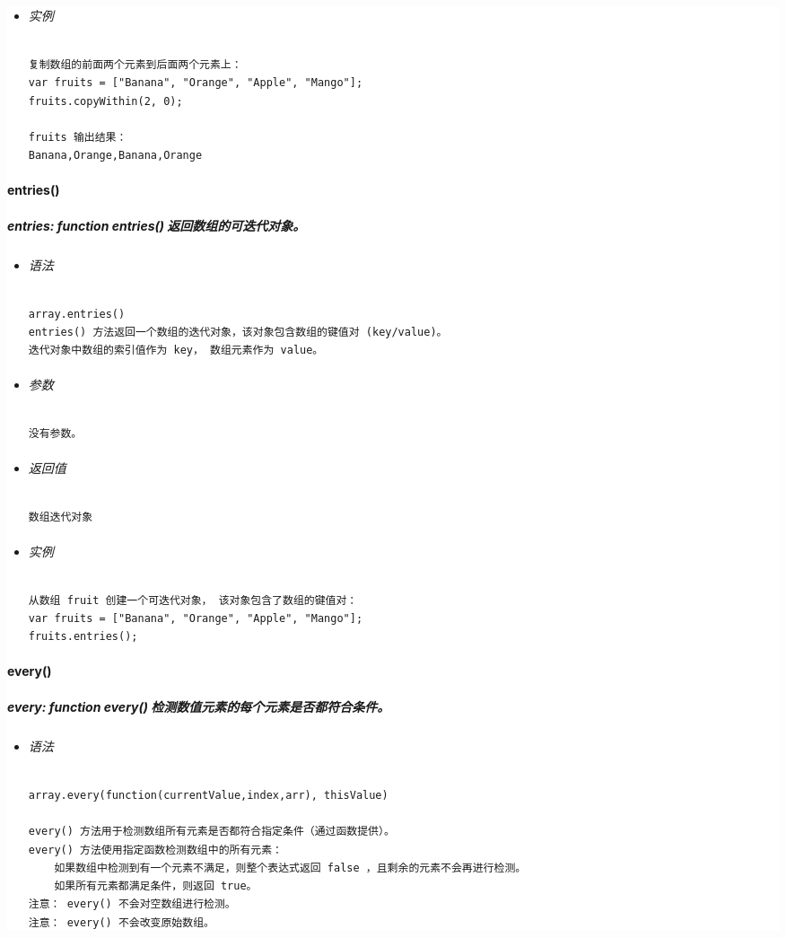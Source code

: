 - ###### 实例

  ```
  复制数组的前面两个元素到后面两个元素上：
  var fruits = ["Banana", "Orange", "Apple", "Mango"];
  fruits.copyWithin(2, 0);
  
  fruits 输出结果：
  Banana,Orange,Banana,Orange 
  ```

  

#### entries()

##### entries: function entries()  返回数组的可迭代对象。

- ###### 语法

  ```
  array.entries()
  entries() 方法返回一个数组的迭代对象，该对象包含数组的键值对 (key/value)。
  迭代对象中数组的索引值作为 key， 数组元素作为 value。
  ```

- ###### 参数

  ```
  没有参数。
  ```

- ###### 返回值

  ```
  数组迭代对象
  ```

- ###### 实例

  ```
  从数组 fruit 创建一个可迭代对象， 该对象包含了数组的键值对：
  var fruits = ["Banana", "Orange", "Apple", "Mango"];
  fruits.entries();
  ```



#### every()

##### every: function every()    检测数值元素的每个元素是否都符合条件。

- ###### 语法

  ```
  array.every(function(currentValue,index,arr), thisValue)
  
  every() 方法用于检测数组所有元素是否都符合指定条件（通过函数提供）。
  every() 方法使用指定函数检测数组中的所有元素：
      如果数组中检测到有一个元素不满足，则整个表达式返回 false ，且剩余的元素不会再进行检测。
      如果所有元素都满足条件，则返回 true。
  注意： every() 不会对空数组进行检测。
  注意： every() 不会改变原始数组。
  ```
